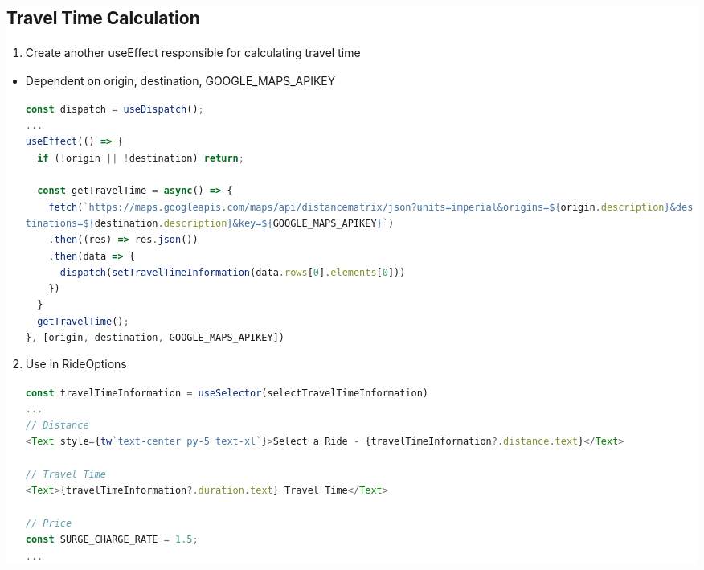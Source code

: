 ## Travel Time Calculation
1. Create another useEffect responsible for calculating travel time
  - Dependent on origin, destination, GOOGLE_MAPS_APIKEY
    ```js
    const dispatch = useDispatch();
    ...
    useEffect(() => {
      if (!origin || !destination) return;

      const getTravelTime = async() => {
        fetch(`https://maps.googleapis.com/maps/api/distancematrix/json?units=imperial&origins=${origin.description}&destinations=${destination.description}&key=${GOOGLE_MAPS_APIKEY}`)
        .then((res) => res.json())
        .then(data => {
          dispatch(setTravelTimeInformation(data.rows[0].elements[0]))
        })
      }
      getTravelTime();
    }, [origin, destination, GOOGLE_MAPS_APIKEY])
    ```
2. Use in RideOptions
    ```js
    const travelTimeInformation = useSelector(selectTravelTimeInformation)
    ...
    // Distance
    <Text style={tw`text-center py-5 text-xl`}>Select a Ride - {travelTimeInformation?.distance.text}</Text>

    // Travel Time
    <Text>{travelTimeInformation?.duration.text} Travel Time</Text>

    // Price
    const SURGE_CHARGE_RATE = 1.5;
    ...
    ```
